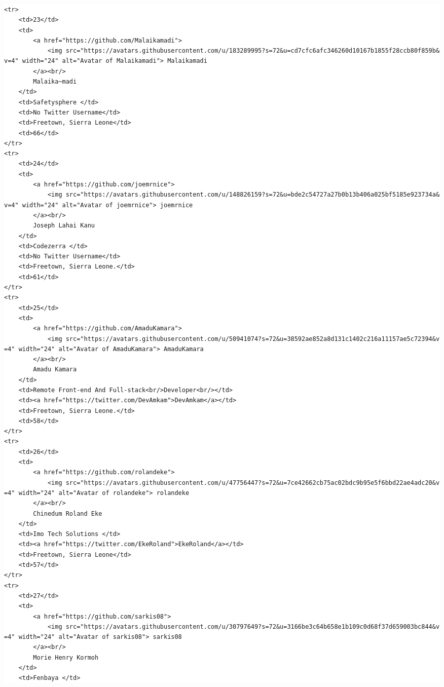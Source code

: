 	<tr>
		<td>23</td>
		<td>
			<a href="https://github.com/Malaikamadi">
				<img src="https://avatars.githubusercontent.com/u/183289995?s=72&u=cd7cfc6afc346260d10167b1855f28ccb80f859b&v=4" width="24" alt="Avatar of Malaikamadi"> Malaikamadi
			</a><br/>
			Malaika~madi
		</td>
		<td>Safetysphere </td>
		<td>No Twitter Username</td>
		<td>Freetown, Sierra Leone</td>
		<td>66</td>
	</tr>
	<tr>
		<td>24</td>
		<td>
			<a href="https://github.com/joemrnice">
				<img src="https://avatars.githubusercontent.com/u/148826159?s=72&u=bde2c54727a27b0b13b406a025bf5185e923734a&v=4" width="24" alt="Avatar of joemrnice"> joemrnice
			</a><br/>
			Joseph Lahai Kanu
		</td>
		<td>Codezerra </td>
		<td>No Twitter Username</td>
		<td>Freetown, Sierra Leone.</td>
		<td>61</td>
	</tr>
	<tr>
		<td>25</td>
		<td>
			<a href="https://github.com/AmaduKamara">
				<img src="https://avatars.githubusercontent.com/u/50941074?s=72&u=38592ae852a8d131c1402c216a11157ae5c72394&v=4" width="24" alt="Avatar of AmaduKamara"> AmaduKamara
			</a><br/>
			Amadu Kamara
		</td>
		<td>Remote Front-end And Full-stack<br/>Developer<br/></td>
		<td><a href="https://twitter.com/DevAmkam">DevAmkam</a></td>
		<td>Freetown, Sierra Leone.</td>
		<td>58</td>
	</tr>
	<tr>
		<td>26</td>
		<td>
			<a href="https://github.com/rolandeke">
				<img src="https://avatars.githubusercontent.com/u/47756447?s=72&u=7ce42662cb75ac02bdc9b95e5f6bbd22ae4adc20&v=4" width="24" alt="Avatar of rolandeke"> rolandeke
			</a><br/>
			Chinedum Roland Eke
		</td>
		<td>Imo Tech Solutions </td>
		<td><a href="https://twitter.com/EkeRoland">EkeRoland</a></td>
		<td>Freetown, Sierra Leone</td>
		<td>57</td>
	</tr>
	<tr>
		<td>27</td>
		<td>
			<a href="https://github.com/sarkis08">
				<img src="https://avatars.githubusercontent.com/u/30797649?s=72&u=3166be3c64b658e1b109c0d68f37d659003bc844&v=4" width="24" alt="Avatar of sarkis08"> sarkis08
			</a><br/>
			Morie Henry Kormoh
		</td>
		<td>Fenbaya </td>